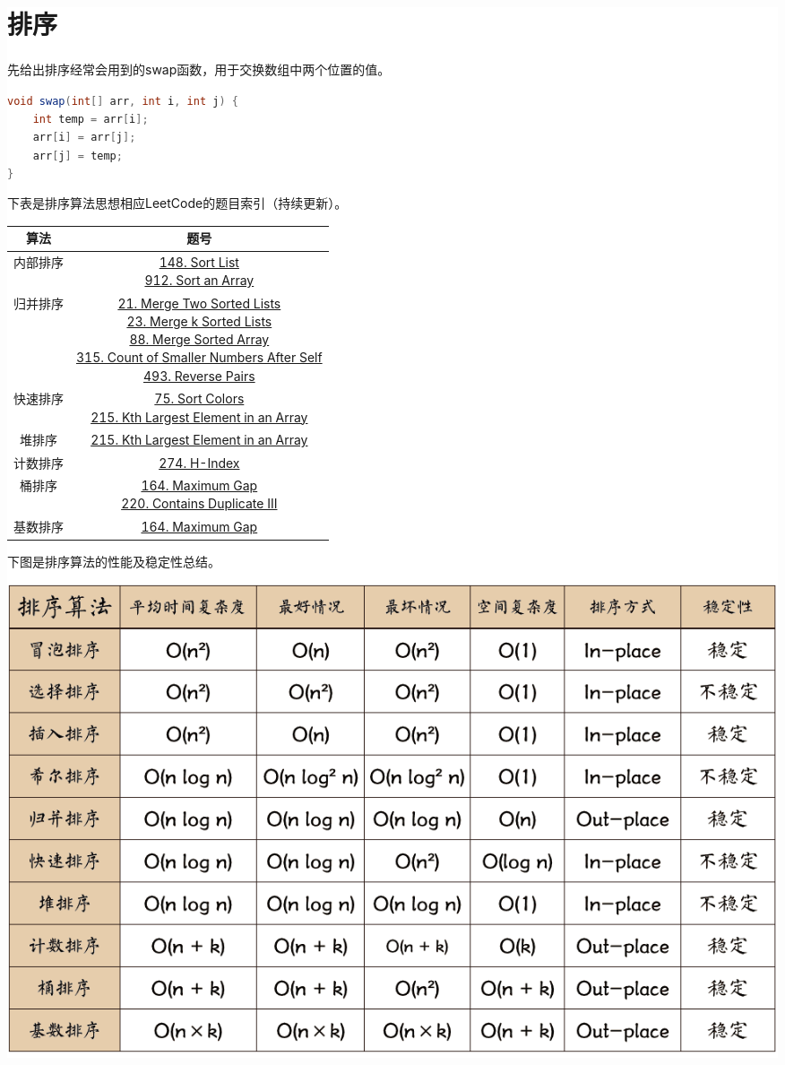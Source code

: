 # 排序

先给出排序经常会用到的swap函数，用于交换数组中两个位置的值。

```java
void swap(int[] arr, int i, int j) {
    int temp = arr[i];
    arr[i] = arr[j];
    arr[j] = temp;
}
```

下表是排序算法思想相应LeetCode的题目索引（持续更新）。

|   算法   |                             题号                             |
| :------: | :----------------------------------------------------------: |
| 内部排序 | [148. Sort List](https://leetcode.com/problems/sort-list)<br>[912. Sort an Array](https://leetcode.com/problems/sort-an-array) |
| 归并排序 | [21. Merge Two Sorted Lists](https://leetcode.com/problems/merge-two-sorted-lists)<br>[23. Merge k Sorted Lists](https://leetcode.com/problems/merge-k-sorted-lists)<br>[88. Merge Sorted Array](https://leetcode.com/problems/merge-sorted-array)<br>[315. Count of Smaller Numbers After Self](https://leetcode.com/problems/count-of-smaller-numbers-after-self)<br>[493. Reverse Pairs](https://leetcode.com/problems/reverse-pairs) |
| 快速排序 | [75. Sort Colors](https://leetcode.com/problems/sort-colors)<br>[215. Kth Largest Element in an Array](https://leetcode.com/problems/kth-largest-element-in-an-array) |
|  堆排序  | [215. Kth Largest Element in an Array](https://leetcode.com/problems/kth-largest-element-in-an-array) |
| 计数排序 |    [274. H-Index](https://leetcode.com/problems/h-index)     |
|  桶排序  | [164. Maximum Gap](https://leetcode.com/problems/maximum-gap)<br>[220. Contains Duplicate III](https://leetcode.com/problems/contains-duplicate-iii) |
| 基数排序 | [164. Maximum Gap](https://leetcode.com/problems/maximum-gap) |

下图是排序算法的性能及稳定性总结。

![排序算法总结](assets/sort-all.png)
